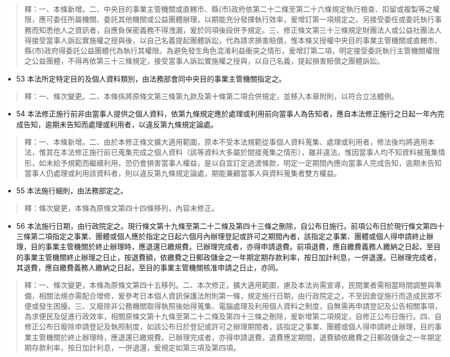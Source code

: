> 釋：一、本條新增。二、中央目的事業主管機關或直轄市、縣(市)政府依第二十二條至第二十六條規定執行檢查、扣留或複製等之權限，應可委任所屬機關、委託其他機關或公益團體辦理，以期能充分發揮執行效率，爰增訂第一項規定之。另接受委任或委託執行事務而知悉他人之資訊者，自應負保密義務不得洩漏，爰於同項後段併予規定。三、修正條文第三十三條規定財團法人或公益社團法人得接受當事人訴訟實施權之授與後，以自己名義提起團體訴訟，代為請求損害賠償，惟本條又授權中央目的事業主管機關或直轄市、縣(市)政府得委託公益團體代為執行其權限。為避免發生角色混淆利益衝突之情形，爰增訂第二項，明定接受委託執行主管機關權限之公益團體，不得再依第三十三條規定，接受當事人訴訟實施權之授與，以自己名義，提起損害賠償之團體訴訟。

* 53 本法所定特定目的及個人資料類別，由法務部會同中央目的事業主管機關指定之。

> 釋：一、條次變更。二、本條係將原條文第三條第九款及第十條第二項合併規定，並移入本章附則，以符合立法體例。

* 54 本法修正施行前非由當事人提供之個人資料，依第九條規定應於處理或利用前向當事人為告知者，應自本法修正施行之日起一年內完成告知，逾期未告知而處理或利用者，以違反第九條規定論處。

> 釋：一、本條新增。二、由於本修正條文擴大適用範圍，原本不受本法規範從事個人資料蒐集、處理或利用者，修法後均將適用本法，惟其在本法修正施行前已蒐集完成之個人資料（該等資料大多屬於間接蒐集之情形），雖非違法，惟因當事人均不知資料被蒐集情形，如未給予規範而繼續利用，恐仍會損害當事人權益，是以自宜訂定過渡條款，明定一定期間內應向當事人完成告知，逾期未告知當事人仍處理或利用該資料者，則以違反第九條規定論處，期能兼顧當事人與資料蒐集者雙方權益。

* 55 本法施行細則，由法務部定之。

> 釋：條次變更，本條為原條文第四十四條移列，內容未修正。

* 56 本法施行日期，由行政院定之。現行條文第十九條至第二十二條及第四十三條之刪除，自公布日施行。前項公布日於現行條文第四十三條第二項指定之事業、團體或個人應於指定之日起六個月內辦理登記或許可之期間內者，該指定之事業、團體或個人得申請終止辦理，目的事業主管機關於終止辦理時，應退還已繳規費。已辦理完成者，亦得申請退費。前項退費，應自繳費義務人繳納之日起，至目的事業主管機關終止辦理之日止，按退費額，依繳費之日郵政儲金之一年期定期存款利率，按日加計利息，一併退還。已辦理完成者，其退費，應自繳費義務人繳納之日起，至目的事業主管機關核准申請之日止，亦同。

> 釋：一、條次變更，本條為原條文第四十五移列。二、本次修正，擴大適用範圍，慮及本法尚需宣導，民間業者需相當時間調整與準備，相關法規亦需配合增修，爰參考日本個人資訊保護法附則第一條，規定施行日期，由行政院定之，不至因倉促施行而造成民眾不便或發生困擾。三、又廢除非公務機關取得執照後始得蒐集、電腦處理及利用個人資料之制度，自無需再申請登記及公告相關事項，為求便民及促進行政效率，相關原條文第十九條至第二十二條及第四十三條之刪除，爰新增第二項規定，自修正公布日施行。四、自修正公布日廢除申請登記及執照制度，如該公布日於登記或許可之辦理期間者，該指定之事業、團體或個人得申請終止辦理，目的事業主管機關於終止辦理時，應退還已繳規費。已辦理完成者，亦得申請退費。退費應定期間，退費額依繳費之日郵政儲金之一年期定期存款利率，按日加計利息，一併退還，爰規定如第三項及第四項。

